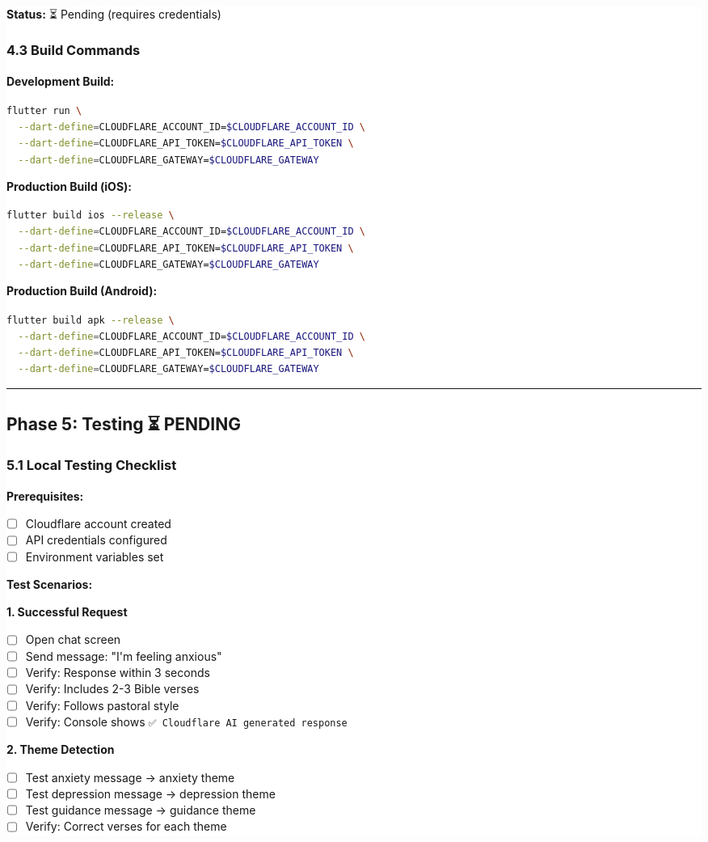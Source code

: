 **Status:** ⏳ Pending (requires credentials)

### 4.3 Build Commands

**Development Build:**
```bash
flutter run \
  --dart-define=CLOUDFLARE_ACCOUNT_ID=$CLOUDFLARE_ACCOUNT_ID \
  --dart-define=CLOUDFLARE_API_TOKEN=$CLOUDFLARE_API_TOKEN \
  --dart-define=CLOUDFLARE_GATEWAY=$CLOUDFLARE_GATEWAY
```

**Production Build (iOS):**
```bash
flutter build ios --release \
  --dart-define=CLOUDFLARE_ACCOUNT_ID=$CLOUDFLARE_ACCOUNT_ID \
  --dart-define=CLOUDFLARE_API_TOKEN=$CLOUDFLARE_API_TOKEN \
  --dart-define=CLOUDFLARE_GATEWAY=$CLOUDFLARE_GATEWAY
```

**Production Build (Android):**
```bash
flutter build apk --release \
  --dart-define=CLOUDFLARE_ACCOUNT_ID=$CLOUDFLARE_ACCOUNT_ID \
  --dart-define=CLOUDFLARE_API_TOKEN=$CLOUDFLARE_API_TOKEN \
  --dart-define=CLOUDFLARE_GATEWAY=$CLOUDFLARE_GATEWAY
```

---

## Phase 5: Testing ⏳ PENDING

### 5.1 Local Testing Checklist

**Prerequisites:**
- [ ] Cloudflare account created
- [ ] API credentials configured
- [ ] Environment variables set

**Test Scenarios:**

**1. Successful Request**
- [ ] Open chat screen
- [ ] Send message: "I'm feeling anxious"
- [ ] Verify: Response within 3 seconds
- [ ] Verify: Includes 2-3 Bible verses
- [ ] Verify: Follows pastoral style
- [ ] Verify: Console shows `✅ Cloudflare AI generated response`

**2. Theme Detection**
- [ ] Test anxiety message → anxiety theme
- [ ] Test depression message → depression theme
- [ ] Test guidance message → guidance theme
- [ ] Verify: Correct verses for each theme
